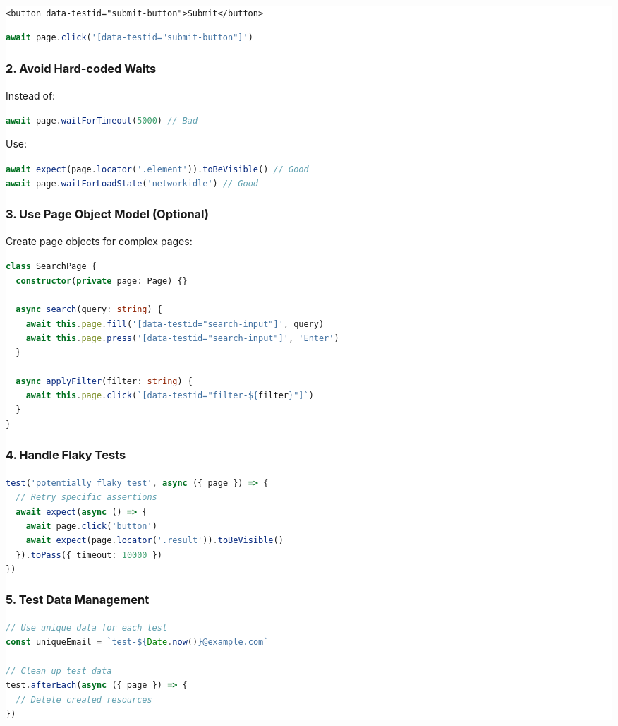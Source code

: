 ```tsx
<button data-testid="submit-button">Submit</button>
```

```typescript
await page.click('[data-testid="submit-button"]')
```

### 2. Avoid Hard-coded Waits

Instead of:
```typescript
await page.waitForTimeout(5000) // Bad
```

Use:
```typescript
await expect(page.locator('.element')).toBeVisible() // Good
await page.waitForLoadState('networkidle') // Good
```

### 3. Use Page Object Model (Optional)

Create page objects for complex pages:

```typescript
class SearchPage {
  constructor(private page: Page) {}

  async search(query: string) {
    await this.page.fill('[data-testid="search-input"]', query)
    await this.page.press('[data-testid="search-input"]', 'Enter')
  }

  async applyFilter(filter: string) {
    await this.page.click(`[data-testid="filter-${filter}"]`)
  }
}
```

### 4. Handle Flaky Tests

```typescript
test('potentially flaky test', async ({ page }) => {
  // Retry specific assertions
  await expect(async () => {
    await page.click('button')
    await expect(page.locator('.result')).toBeVisible()
  }).toPass({ timeout: 10000 })
})
```

### 5. Test Data Management

```typescript
// Use unique data for each test
const uniqueEmail = `test-${Date.now()}@example.com`

// Clean up test data
test.afterEach(async ({ page }) => {
  // Delete created resources
})
```
